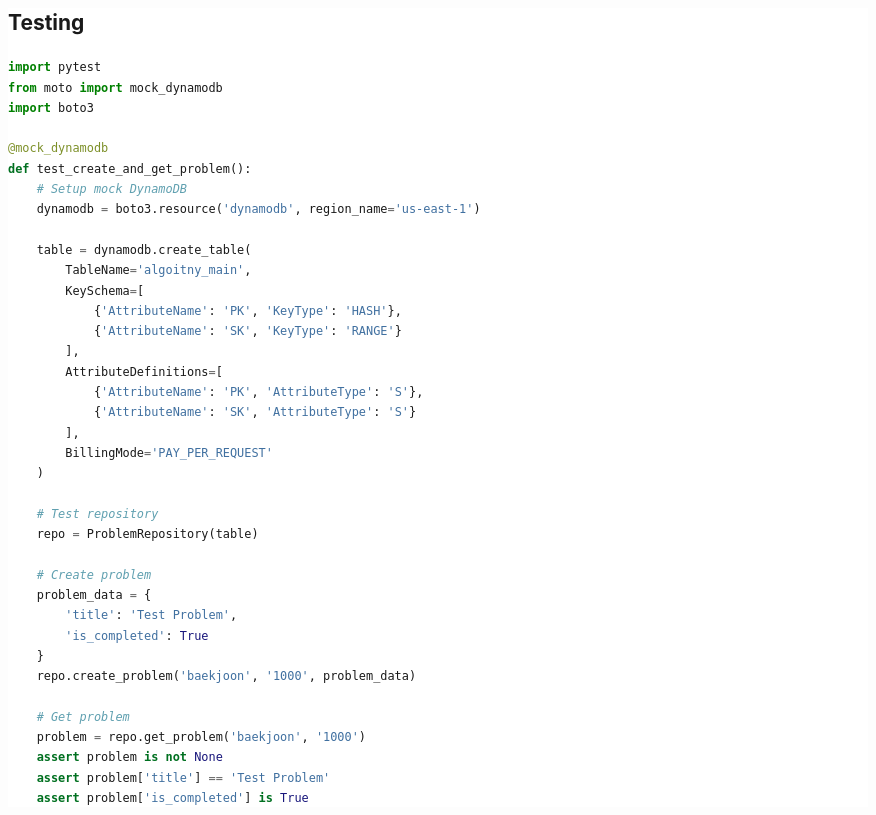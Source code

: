 ## Testing

```python
import pytest
from moto import mock_dynamodb
import boto3

@mock_dynamodb
def test_create_and_get_problem():
    # Setup mock DynamoDB
    dynamodb = boto3.resource('dynamodb', region_name='us-east-1')

    table = dynamodb.create_table(
        TableName='algoitny_main',
        KeySchema=[
            {'AttributeName': 'PK', 'KeyType': 'HASH'},
            {'AttributeName': 'SK', 'KeyType': 'RANGE'}
        ],
        AttributeDefinitions=[
            {'AttributeName': 'PK', 'AttributeType': 'S'},
            {'AttributeName': 'SK', 'AttributeType': 'S'}
        ],
        BillingMode='PAY_PER_REQUEST'
    )

    # Test repository
    repo = ProblemRepository(table)

    # Create problem
    problem_data = {
        'title': 'Test Problem',
        'is_completed': True
    }
    repo.create_problem('baekjoon', '1000', problem_data)

    # Get problem
    problem = repo.get_problem('baekjoon', '1000')
    assert problem is not None
    assert problem['title'] == 'Test Problem'
    assert problem['is_completed'] is True
```

